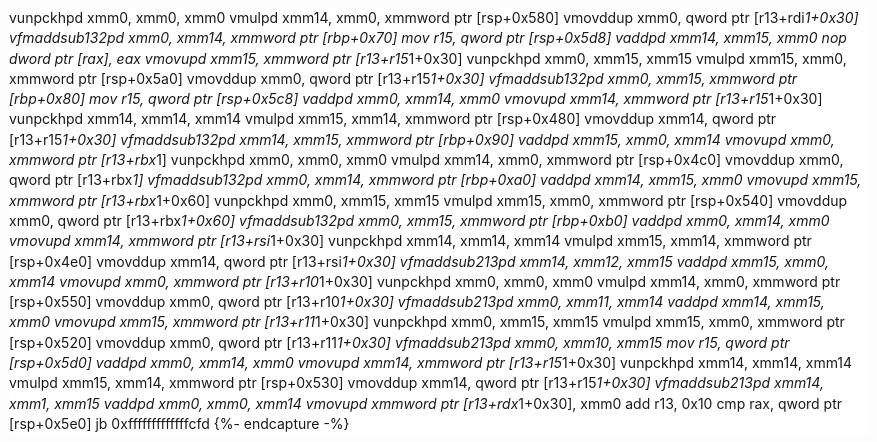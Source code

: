 vunpckhpd xmm0, xmm0, xmm0
vmulpd xmm14, xmm0, xmmword ptr [rsp+0x580]
vmovddup xmm0, qword ptr [r13+rdi*1+0x30]
vfmaddsub132pd xmm0, xmm14, xmmword ptr [rbp+0x70]
mov r15, qword ptr [rsp+0x5d8]
vaddpd xmm14, xmm15, xmm0
nop dword ptr [rax], eax
vmovupd xmm15, xmmword ptr [r13+r15*1+0x30]
vunpckhpd xmm0, xmm15, xmm15
vmulpd xmm15, xmm0, xmmword ptr [rsp+0x5a0]
vmovddup xmm0, qword ptr [r13+r15*1+0x30]
vfmaddsub132pd xmm0, xmm15, xmmword ptr [rbp+0x80]
mov r15, qword ptr [rsp+0x5c8]
vaddpd xmm0, xmm14, xmm0
vmovupd xmm14, xmmword ptr [r13+r15*1+0x30]
vunpckhpd xmm14, xmm14, xmm14
vmulpd xmm15, xmm14, xmmword ptr [rsp+0x480]
vmovddup xmm14, qword ptr [r13+r15*1+0x30]
vfmaddsub132pd xmm14, xmm15, xmmword ptr [rbp+0x90]
vaddpd xmm15, xmm0, xmm14
vmovupd xmm0, xmmword ptr [r13+rbx*1]
vunpckhpd xmm0, xmm0, xmm0
vmulpd xmm14, xmm0, xmmword ptr [rsp+0x4c0]
vmovddup xmm0, qword ptr [r13+rbx*1]
vfmaddsub132pd xmm0, xmm14, xmmword ptr [rbp+0xa0]
vaddpd xmm14, xmm15, xmm0
vmovupd xmm15, xmmword ptr [r13+rbx*1+0x60]
vunpckhpd xmm0, xmm15, xmm15
vmulpd xmm15, xmm0, xmmword ptr [rsp+0x540]
vmovddup xmm0, qword ptr [r13+rbx*1+0x60]
vfmaddsub132pd xmm0, xmm15, xmmword ptr [rbp+0xb0]
vaddpd xmm0, xmm14, xmm0
vmovupd xmm14, xmmword ptr [r13+rsi*1+0x30]
vunpckhpd xmm14, xmm14, xmm14
vmulpd xmm15, xmm14, xmmword ptr [rsp+0x4e0]
vmovddup xmm14, qword ptr [r13+rsi*1+0x30]
vfmaddsub213pd xmm14, xmm12, xmm15
vaddpd xmm15, xmm0, xmm14
vmovupd xmm0, xmmword ptr [r13+r10*1+0x30]
vunpckhpd xmm0, xmm0, xmm0
vmulpd xmm14, xmm0, xmmword ptr [rsp+0x550]
vmovddup xmm0, qword ptr [r13+r10*1+0x30]
vfmaddsub213pd xmm0, xmm11, xmm14
vaddpd xmm14, xmm15, xmm0
vmovupd xmm15, xmmword ptr [r13+r11*1+0x30]
vunpckhpd xmm0, xmm15, xmm15
vmulpd xmm15, xmm0, xmmword ptr [rsp+0x520]
vmovddup xmm0, qword ptr [r13+r11*1+0x30]
vfmaddsub213pd xmm0, xmm10, xmm15
mov r15, qword ptr [rsp+0x5d0]
vaddpd xmm0, xmm14, xmm0
vmovupd xmm14, xmmword ptr [r13+r15*1+0x30]
vunpckhpd xmm14, xmm14, xmm14
vmulpd xmm15, xmm14, xmmword ptr [rsp+0x530]
vmovddup xmm14, qword ptr [r13+r15*1+0x30]
vfmaddsub213pd xmm14, xmm1, xmm15
vaddpd xmm0, xmm0, xmm14
vmovupd xmmword ptr [r13+rdx*1+0x30], xmm0
add r13, 0x10
cmp rax, qword ptr [rsp+0x5e0]
jb 0xfffffffffffffcfd
{%- endcapture -%}
